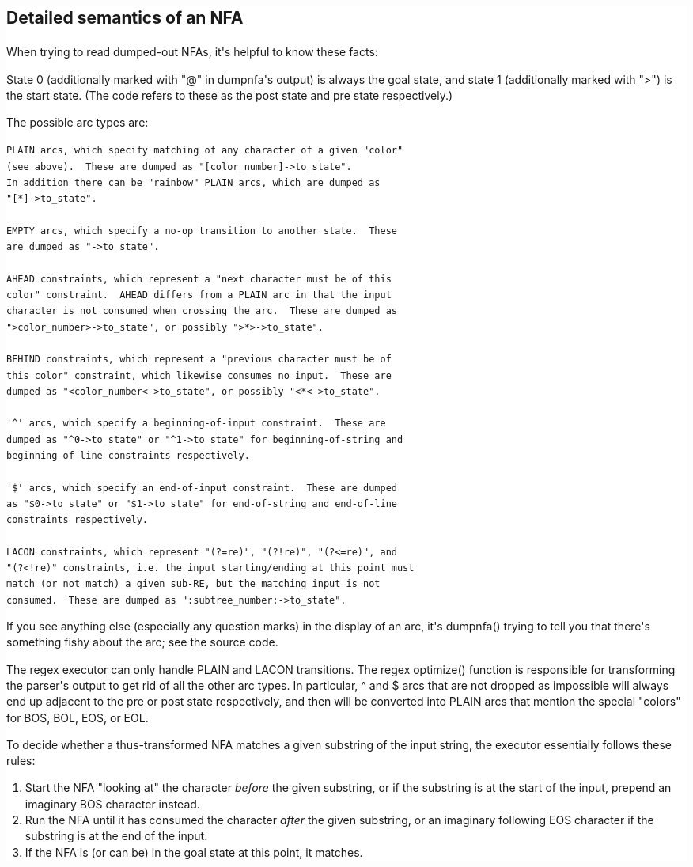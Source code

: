 
Detailed semantics of an NFA
----------------------------

When trying to read dumped-out NFAs, it's helpful to know these facts:

State 0 (additionally marked with "@" in dumpnfa's output) is always the
goal state, and state 1 (additionally marked with ">") is the start state.
(The code refers to these as the post state and pre state respectively.)

The possible arc types are:

    PLAIN arcs, which specify matching of any character of a given "color"
    (see above).  These are dumped as "[color_number]->to_state".
    In addition there can be "rainbow" PLAIN arcs, which are dumped as
    "[*]->to_state".

    EMPTY arcs, which specify a no-op transition to another state.  These
    are dumped as "->to_state".

    AHEAD constraints, which represent a "next character must be of this
    color" constraint.  AHEAD differs from a PLAIN arc in that the input
    character is not consumed when crossing the arc.  These are dumped as
    ">color_number>->to_state", or possibly ">*>->to_state".

    BEHIND constraints, which represent a "previous character must be of
    this color" constraint, which likewise consumes no input.  These are
    dumped as "<color_number<->to_state", or possibly "<*<->to_state".

    '^' arcs, which specify a beginning-of-input constraint.  These are
    dumped as "^0->to_state" or "^1->to_state" for beginning-of-string and
    beginning-of-line constraints respectively.

    '$' arcs, which specify an end-of-input constraint.  These are dumped
    as "$0->to_state" or "$1->to_state" for end-of-string and end-of-line
    constraints respectively.

    LACON constraints, which represent "(?=re)", "(?!re)", "(?<=re)", and
    "(?<!re)" constraints, i.e. the input starting/ending at this point must
    match (or not match) a given sub-RE, but the matching input is not
    consumed.  These are dumped as ":subtree_number:->to_state".

If you see anything else (especially any question marks) in the display of
an arc, it's dumpnfa() trying to tell you that there's something fishy
about the arc; see the source code.

The regex executor can only handle PLAIN and LACON transitions.  The regex
optimize() function is responsible for transforming the parser's output
to get rid of all the other arc types.  In particular, ^ and $ arcs that
are not dropped as impossible will always end up adjacent to the pre or
post state respectively, and then will be converted into PLAIN arcs that
mention the special "colors" for BOS, BOL, EOS, or EOL.

To decide whether a thus-transformed NFA matches a given substring of the
input string, the executor essentially follows these rules:
1. Start the NFA "looking at" the character *before* the given substring,
or if the substring is at the start of the input, prepend an imaginary BOS
character instead.
2. Run the NFA until it has consumed the character *after* the given
substring, or an imaginary following EOS character if the substring is at
the end of the input.
3. If the NFA is (or can be) in the goal state at this point, it matches.
